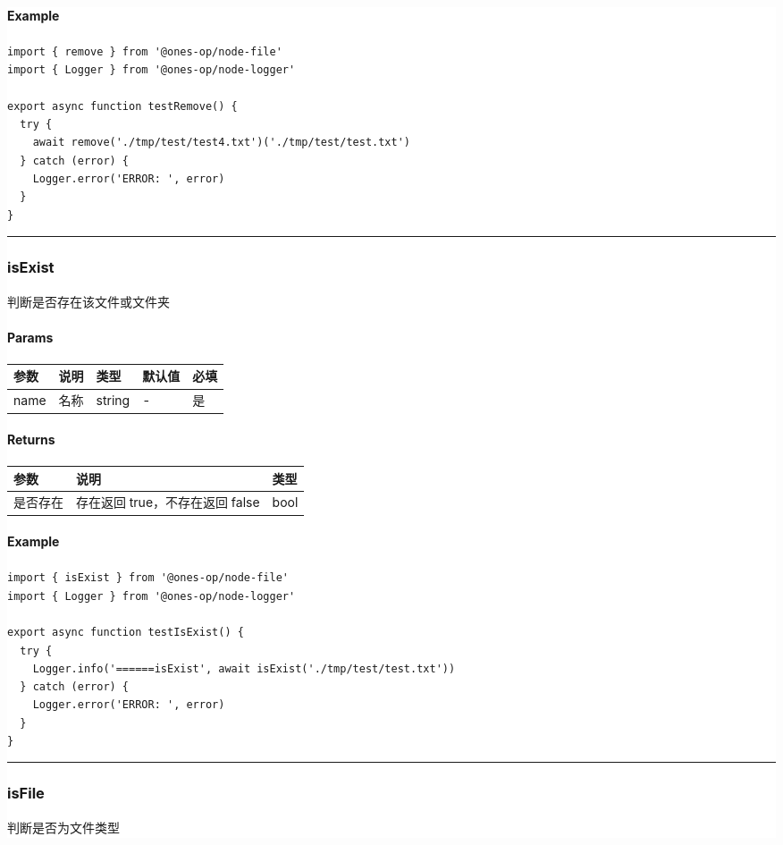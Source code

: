 #### Example

```tsx
import { remove } from '@ones-op/node-file'
import { Logger } from '@ones-op/node-logger'

export async function testRemove() {
  try {
    await remove('./tmp/test/test4.txt')('./tmp/test/test.txt')
  } catch (error) {
    Logger.error('ERROR: ', error)
  }
}
```

---

### isExist

判断是否存在该文件或文件夹

#### Params

| **参数** | **说明** | **类型** | **默认值** | **必填** |
| :------- | :------- | :------- | :--------- | :------- |
| name     | 名称     | string   | -          | 是       |

#### Returns

| **参数** | **说明**                        | **类型** |
| :------- | :------------------------------ | :------- |
| 是否存在 | 存在返回 true，不存在返回 false | bool     |

#### Example

```tsx
import { isExist } from '@ones-op/node-file'
import { Logger } from '@ones-op/node-logger'

export async function testIsExist() {
  try {
    Logger.info('======isExist', await isExist('./tmp/test/test.txt'))
  } catch (error) {
    Logger.error('ERROR: ', error)
  }
}
```

---

### isFile

判断是否为文件类型
